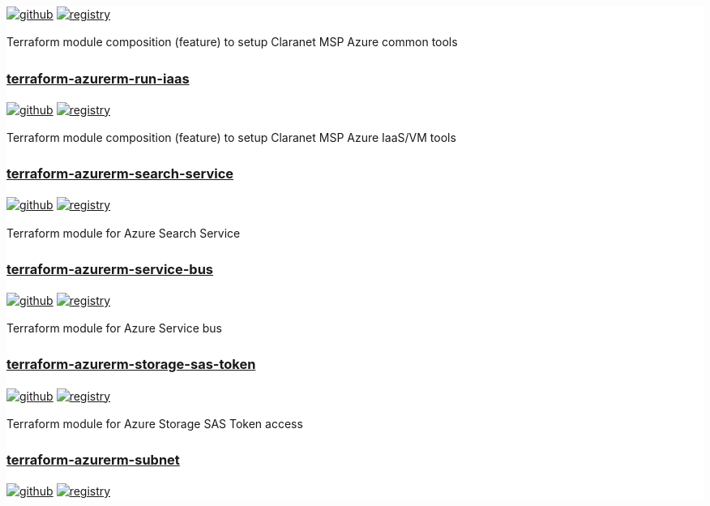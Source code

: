 [![github](https://img.shields.io/badge/source-github-black.svg?style=flat-square&logo=github)](https://api.github.com/repos/claranet/terraform-azurerm-run-common) [![registry](https://img.shields.io/badge/terraform-registry-623CE4.svg?style=flat-square&logo=terraform)](https://registry.terraform.io/modules/claranet/run-common/azurerm)

Terraform module composition (feature) to setup Claranet MSP Azure common tools

### [terraform-azurerm-run-iaas](https://api.github.com/repos/claranet/terraform-azurerm-run-iaas)

[![github](https://img.shields.io/badge/source-github-black.svg?style=flat-square&logo=github)](https://api.github.com/repos/claranet/terraform-azurerm-run-iaas) [![registry](https://img.shields.io/badge/terraform-registry-623CE4.svg?style=flat-square&logo=terraform)](https://registry.terraform.io/modules/claranet/run-iaas/azurerm)

Terraform module composition (feature) to setup Claranet MSP Azure IaaS/VM tools

### [terraform-azurerm-search-service](https://api.github.com/repos/claranet/terraform-azurerm-search-service)

[![github](https://img.shields.io/badge/source-github-black.svg?style=flat-square&logo=github)](https://api.github.com/repos/claranet/terraform-azurerm-search-service) [![registry](https://img.shields.io/badge/terraform-registry-623CE4.svg?style=flat-square&logo=terraform)](https://registry.terraform.io/modules/claranet/search-service/azurerm)

Terraform module for Azure Search Service

### [terraform-azurerm-service-bus](https://api.github.com/repos/claranet/terraform-azurerm-service-bus)

[![github](https://img.shields.io/badge/source-github-black.svg?style=flat-square&logo=github)](https://api.github.com/repos/claranet/terraform-azurerm-service-bus) [![registry](https://img.shields.io/badge/terraform-registry-623CE4.svg?style=flat-square&logo=terraform)](https://registry.terraform.io/modules/claranet/service-bus/azurerm)

Terraform module for Azure Service bus

### [terraform-azurerm-storage-sas-token](https://api.github.com/repos/claranet/terraform-azurerm-storage-sas-token)

[![github](https://img.shields.io/badge/source-github-black.svg?style=flat-square&logo=github)](https://api.github.com/repos/claranet/terraform-azurerm-storage-sas-token) [![registry](https://img.shields.io/badge/terraform-registry-623CE4.svg?style=flat-square&logo=terraform)](https://registry.terraform.io/modules/claranet/storage-sas-token/azurerm)

Terraform module for Azure Storage SAS Token access

### [terraform-azurerm-subnet](https://api.github.com/repos/claranet/terraform-azurerm-subnet)

[![github](https://img.shields.io/badge/source-github-black.svg?style=flat-square&logo=github)](https://api.github.com/repos/claranet/terraform-azurerm-subnet) [![registry](https://img.shields.io/badge/terraform-registry-623CE4.svg?style=flat-square&logo=terraform)](https://registry.terraform.io/modules/claranet/subnet/azurerm)
